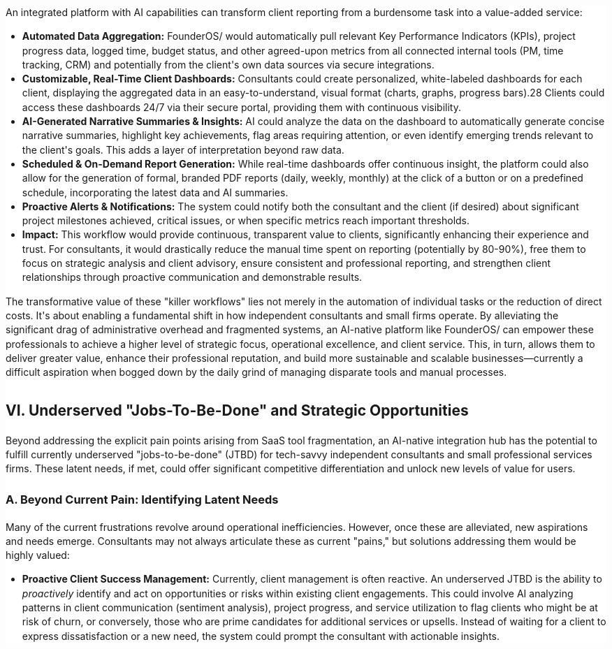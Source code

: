   An integrated platform with AI capabilities can transform client reporting from a burdensome task into a value-added service:  
  * **Automated Data Aggregation:** FounderOS/<SaaS-OS> would automatically pull relevant Key Performance Indicators (KPIs), project progress data, logged time, budget status, and other agreed-upon metrics from all connected internal tools (PM, time tracking, CRM) and potentially from the client's own data sources via secure integrations.  
  * **Customizable, Real-Time Client Dashboards:** Consultants could create personalized, white-labeled dashboards for each client, displaying the aggregated data in an easy-to-understand, visual format (charts, graphs, progress bars).28 Clients could access these dashboards 24/7 via their secure portal, providing them with continuous visibility.  
  * **AI-Generated Narrative Summaries & Insights:** AI could analyze the data on the dashboard to automatically generate concise narrative summaries, highlight key achievements, flag areas requiring attention, or even identify emerging trends relevant to the client's goals. This adds a layer of interpretation beyond raw data.  
  * **Scheduled & On-Demand Report Generation:** While real-time dashboards offer continuous insight, the platform could also allow for the generation of formal, branded PDF reports (daily, weekly, monthly) at the click of a button or on a predefined schedule, incorporating the latest data and AI summaries.  
  * **Proactive Alerts & Notifications:** The system could notify both the consultant and the client (if desired) about significant project milestones achieved, critical issues, or when specific metrics reach important thresholds.  
  * **Impact:** This workflow would provide continuous, transparent value to clients, significantly enhancing their experience and trust. For consultants, it would drastically reduce the manual time spent on reporting (potentially by 80-90%), free them to focus on strategic analysis and client advisory, ensure consistent and professional reporting, and strengthen client relationships through proactive communication and demonstrable results.

The transformative value of these "killer workflows" lies not merely in the automation of individual tasks or the reduction of direct costs. It's about enabling a fundamental shift in how independent consultants and small firms operate. By alleviating the significant drag of administrative overhead and fragmented systems, an AI-native platform like FounderOS/<SaaS-OS> can empower these professionals to achieve a higher level of strategic focus, operational excellence, and client service. This, in turn, allows them to deliver greater value, enhance their professional reputation, and build more sustainable and scalable businesses—currently a difficult aspiration when bogged down by the daily grind of managing disparate tools and manual processes.

## **VI. Underserved "Jobs-To-Be-Done" and Strategic Opportunities**

Beyond addressing the explicit pain points arising from SaaS tool fragmentation, an AI-native integration hub has the potential to fulfill currently underserved "jobs-to-be-done" (JTBD) for tech-savvy independent consultants and small professional services firms. These latent needs, if met, could offer significant competitive differentiation and unlock new levels of value for users.

### **A. Beyond Current Pain: Identifying Latent Needs**

Many of the current frustrations revolve around operational inefficiencies. However, once these are alleviated, new aspirations and needs emerge. Consultants may not always articulate these as current "pains," but solutions addressing them would be highly valued:

* **Proactive Client Success Management:** Currently, client management is often reactive. An underserved JTBD is the ability to *proactively* identify and act on opportunities or risks within existing client engagements. This could involve AI analyzing patterns in client communication (sentiment analysis), project progress, and service utilization to flag clients who might be at risk of churn, or conversely, those who are prime candidates for additional services or upsells. Instead of waiting for a client to express dissatisfaction or a new need, the system could prompt the consultant with actionable insights.  